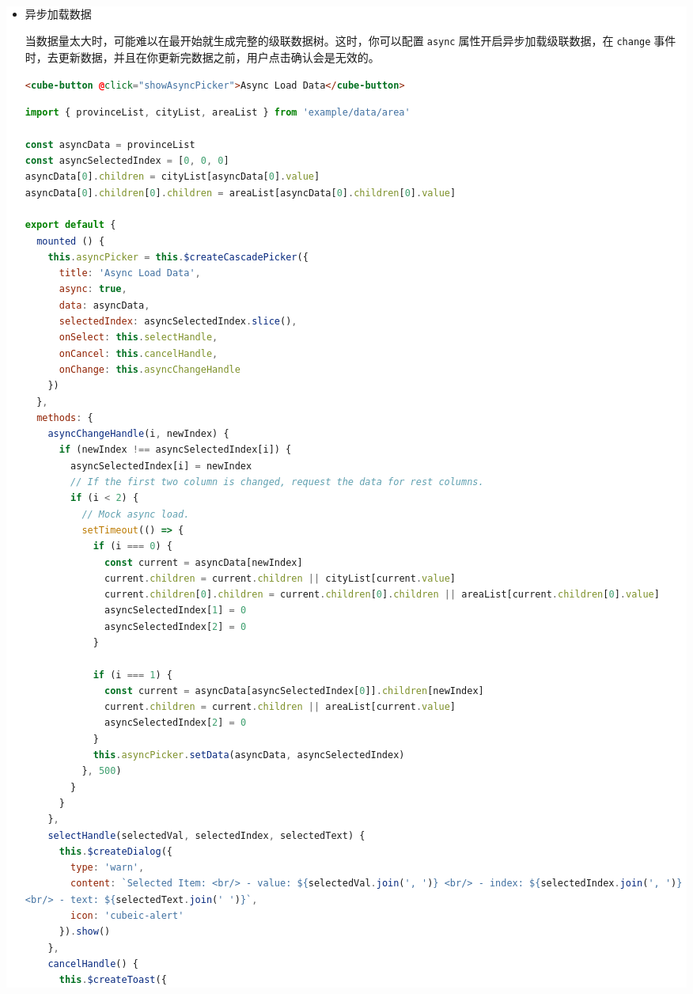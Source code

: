 - 异步加载数据

  当数据量太大时，可能难以在最开始就生成完整的级联数据树。这时，你可以配置 `async` 属性开启异步加载级联数据，在 `change` 事件时，去更新数据，并且在你更新完数据之前，用户点击确认会是无效的。

  ```html
  <cube-button @click="showAsyncPicker">Async Load Data</cube-button>
  ```
  ```js
  import { provinceList, cityList, areaList } from 'example/data/area'

  const asyncData = provinceList
  const asyncSelectedIndex = [0, 0, 0]
  asyncData[0].children = cityList[asyncData[0].value]
  asyncData[0].children[0].children = areaList[asyncData[0].children[0].value]

  export default {
    mounted () {
      this.asyncPicker = this.$createCascadePicker({
        title: 'Async Load Data',
        async: true,
        data: asyncData,
        selectedIndex: asyncSelectedIndex.slice(),
        onSelect: this.selectHandle,
        onCancel: this.cancelHandle,
        onChange: this.asyncChangeHandle
      })
    },
    methods: {
      asyncChangeHandle(i, newIndex) {
        if (newIndex !== asyncSelectedIndex[i]) {
          asyncSelectedIndex[i] = newIndex
          // If the first two column is changed, request the data for rest columns.
          if (i < 2) {
            // Mock async load.
            setTimeout(() => {
              if (i === 0) {
                const current = asyncData[newIndex]
                current.children = current.children || cityList[current.value]
                current.children[0].children = current.children[0].children || areaList[current.children[0].value]
                asyncSelectedIndex[1] = 0
                asyncSelectedIndex[2] = 0
              }

              if (i === 1) {
                const current = asyncData[asyncSelectedIndex[0]].children[newIndex]
                current.children = current.children || areaList[current.value]
                asyncSelectedIndex[2] = 0
              }
              this.asyncPicker.setData(asyncData, asyncSelectedIndex)
            }, 500)
          }
        }
      },
      selectHandle(selectedVal, selectedIndex, selectedText) {
        this.$createDialog({
          type: 'warn',
          content: `Selected Item: <br/> - value: ${selectedVal.join(', ')} <br/> - index: ${selectedIndex.join(', ')} <br/> - text: ${selectedText.join(' ')}`,
          icon: 'cubeic-alert'
        }).show()
      },
      cancelHandle() {
        this.$createToast({
  ```